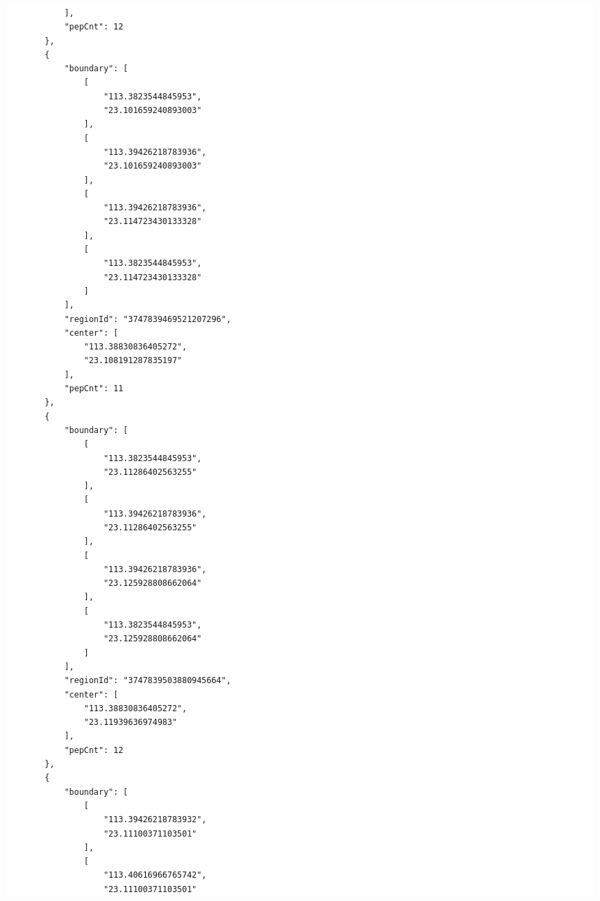                 ],
                "pepCnt": 12
            },
            {
                "boundary": [
                    [
                        "113.3823544845953",
                        "23.101659240893003"
                    ],
                    [
                        "113.39426218783936",
                        "23.101659240893003"
                    ],
                    [
                        "113.39426218783936",
                        "23.114723430133328"
                    ],
                    [
                        "113.3823544845953",
                        "23.114723430133328"
                    ]
                ],
                "regionId": "3747839469521207296",
                "center": [
                    "113.38830836405272",
                    "23.108191287835197"
                ],
                "pepCnt": 11
            },
            {
                "boundary": [
                    [
                        "113.3823544845953",
                        "23.11286402563255"
                    ],
                    [
                        "113.39426218783936",
                        "23.11286402563255"
                    ],
                    [
                        "113.39426218783936",
                        "23.125928808662064"
                    ],
                    [
                        "113.3823544845953",
                        "23.125928808662064"
                    ]
                ],
                "regionId": "3747839503880945664",
                "center": [
                    "113.38830836405272",
                    "23.11939636974983"
                ],
                "pepCnt": 12
            },
            {
                "boundary": [
                    [
                        "113.39426218783932",
                        "23.11100371103501"
                    ],
                    [
                        "113.40616966765742",
                        "23.11100371103501"
